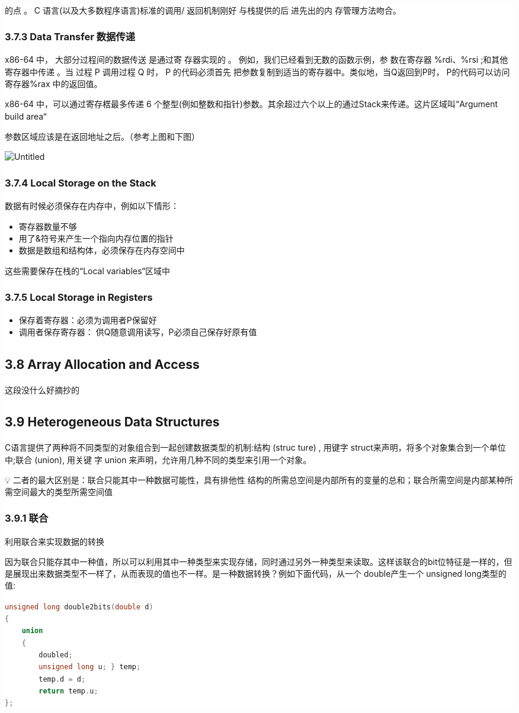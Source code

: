 的点 。 C 语言(以及大多数程序语言)标准的调用/ 返回机制刚好 与栈提供的后 进先出的内
存管理方法吻合。

### 3.7.3 Data Transfer 数据传递

x86-64 中， 大部分过程间的数据传送 是通过寄 存器实现的 。 例如，我们已经看到无数的函数示例，参 数在寄存器 %rdi、%rsi ;和其他寄存器中传递 。当 过程 P 调用过程 Q 时， P 的代码必须首先 把参数复制到适当的寄存器中。类似地，当Q返回到P时， P的代码可以访问寄存器%rax 中的返回值。

x86-64 中，可以通过寄存楛最多传递 6 个整型(例如整数和指针)参数。其余超过六个以上的通过Stack来传递。这片区域叫“Argument build area“

参数区域应该是在返回地址之后。（参考上图和下图）

![Untitled](Chapter%203%20Machine-Level%20Representation%20of%20Programs%200b501ecee70044d2ac866425cf26d56b/Untitled%2011.png)

### 3.7.4 Local Storage on the Stack

数据有时候必须保存在内存中，例如以下情形：

- 寄存器数量不够
- 用了&符号来产生一个指向内存位置的指针
- 数据是数组和结构体，必须保存在内存空间中

这些需要保存在栈的“Local variables“区域中

### **3.7.5 Local Storage in Registers**

- 保存着寄存器：必须为调用者P保留好
- 调用者保存寄存器： 供Q随意调用读写，P必须自己保存好原有值

## 3.8 Array Allocation and Access

这段没什么好摘抄的

## 3.9 Heterogeneous Data Structures

C语言提供了两种将不同类型的对象组合到一起创建数据类型的机制:结构 (struc­ ture) , 用键字 struct来声明，将多个对象集合到一个单位中;联合 (union), 用关键 字 union 来声明，允许用几种不同的类型来引用一个对象。

<aside>
💡 二者的最大区别是：联合只能其中一种数据可能性，具有排他性
结构的所需总空间是内部所有的变量的总和；联合所需空间是内部某种所需空间最大的类型所需空间值

</aside>

### 3.9.1 联合

利用联合来实现数据的转换

因为联合只能存其中一种值，所以可以利用其中一种类型来实现存储，同时通过另外一种类型来读取。这样该联合的bit位特征是一样的，但是展现出来数据类型不一样了，从而表现的值也不一样。是一种数据转换？例如下面代码，从一个 double产生一个 unsigned long类型的值:

```c
unsigned long double2bits(double d) 
{ 
	union 
	{
		doubled;
		unsigned long u; } temp;
		temp.d = d;
		return temp.u;
};
```
